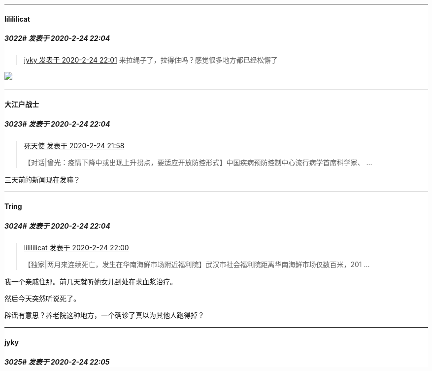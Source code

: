 
*****

####  lilililicat  
##### 3022#       发表于 2020-2-24 22:04



<blockquote><a href="httphttps://bbs.saraba1st.com/2b/forum.php?mod=redirect&amp;goto=findpost&amp;pid=46513840&amp;ptid=1915152" target="_blank">jyky 发表于 2020-2-24 22:01</a>
来拉绳子了，拉得住吗？感觉很多地方都已经松懈了</blockquote>
<img src="https://static.saraba1st.com/image/smiley/face2017/067.png" referrerpolicy="no-referrer">







*****

####  大江户战士  
##### 3023#       发表于 2020-2-24 22:04



<blockquote><a href="httphttps://bbs.saraba1st.com/2b/forum.php?mod=redirect&amp;goto=findpost&amp;pid=46513771&amp;ptid=1915152" target="_blank">死天使 发表于 2020-2-24 21:58</a>

【对话|曾光：疫情下降中或出现上升拐点，要适应开放防控形式】中国疾病预防控制中心流行病学首席科学家、 ...</blockquote>
三天前的新闻现在发嘛？







*****

####  Tring  
##### 3024#       发表于 2020-2-24 22:04



<blockquote><a href="httphttps://bbs.saraba1st.com/2b/forum.php?mod=redirect&amp;goto=findpost&amp;pid=46513817&amp;ptid=1915152" target="_blank">lilililicat 发表于 2020-2-24 22:00</a>

【独家|两月来连续死亡，发生在华南海鲜市场附近福利院】武汉市社会福利院距离华南海鲜市场仅数百米，201 ...</blockquote>
我一个亲戚住那。前几天就听她女儿到处在求血浆治疗。

然后今天突然听说死了。


辟谣有意思？养老院这种地方，一个确诊了真以为其他人跑得掉？







*****

####  jyky  
##### 3025#       发表于 2020-2-24 22:05
